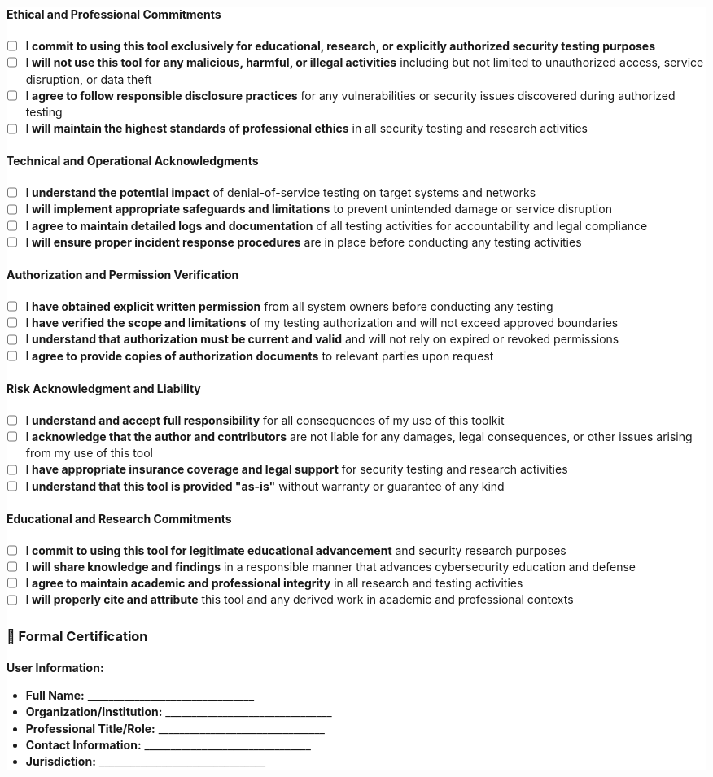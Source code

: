#### **Ethical and Professional Commitments**
- [ ] **I commit to using this tool exclusively for educational, research, or explicitly authorized security testing purposes**
- [ ] **I will not use this tool for any malicious, harmful, or illegal activities** including but not limited to unauthorized access, service disruption, or data theft
- [ ] **I agree to follow responsible disclosure practices** for any vulnerabilities or security issues discovered during authorized testing
- [ ] **I will maintain the highest standards of professional ethics** in all security testing and research activities

#### **Technical and Operational Acknowledgments**
- [ ] **I understand the potential impact** of denial-of-service testing on target systems and networks
- [ ] **I will implement appropriate safeguards and limitations** to prevent unintended damage or service disruption
- [ ] **I agree to maintain detailed logs and documentation** of all testing activities for accountability and legal compliance
- [ ] **I will ensure proper incident response procedures** are in place before conducting any testing activities

#### **Authorization and Permission Verification**
- [ ] **I have obtained explicit written permission** from all system owners before conducting any testing
- [ ] **I have verified the scope and limitations** of my testing authorization and will not exceed approved boundaries
- [ ] **I understand that authorization must be current and valid** and will not rely on expired or revoked permissions
- [ ] **I agree to provide copies of authorization documents** to relevant parties upon request

#### **Risk Acknowledgment and Liability**
- [ ] **I understand and accept full responsibility** for all consequences of my use of this toolkit
- [ ] **I acknowledge that the author and contributors** are not liable for any damages, legal consequences, or other issues arising from my use of this tool
- [ ] **I have appropriate insurance coverage and legal support** for security testing and research activities
- [ ] **I understand that this tool is provided "as-is"** without warranty or guarantee of any kind

#### **Educational and Research Commitments**
- [ ] **I commit to using this tool for legitimate educational advancement** and security research purposes
- [ ] **I will share knowledge and findings** in a responsible manner that advances cybersecurity education and defense
- [ ] **I agree to maintain academic and professional integrity** in all research and testing activities
- [ ] **I will properly cite and attribute** this tool and any derived work in academic and professional contexts

### **📝 Formal Certification**

**User Information:**
- **Full Name:** ________________________________
- **Organization/Institution:** ________________________________
- **Professional Title/Role:** ________________________________
- **Contact Information:** ________________________________
- **Jurisdiction:** ________________________________
